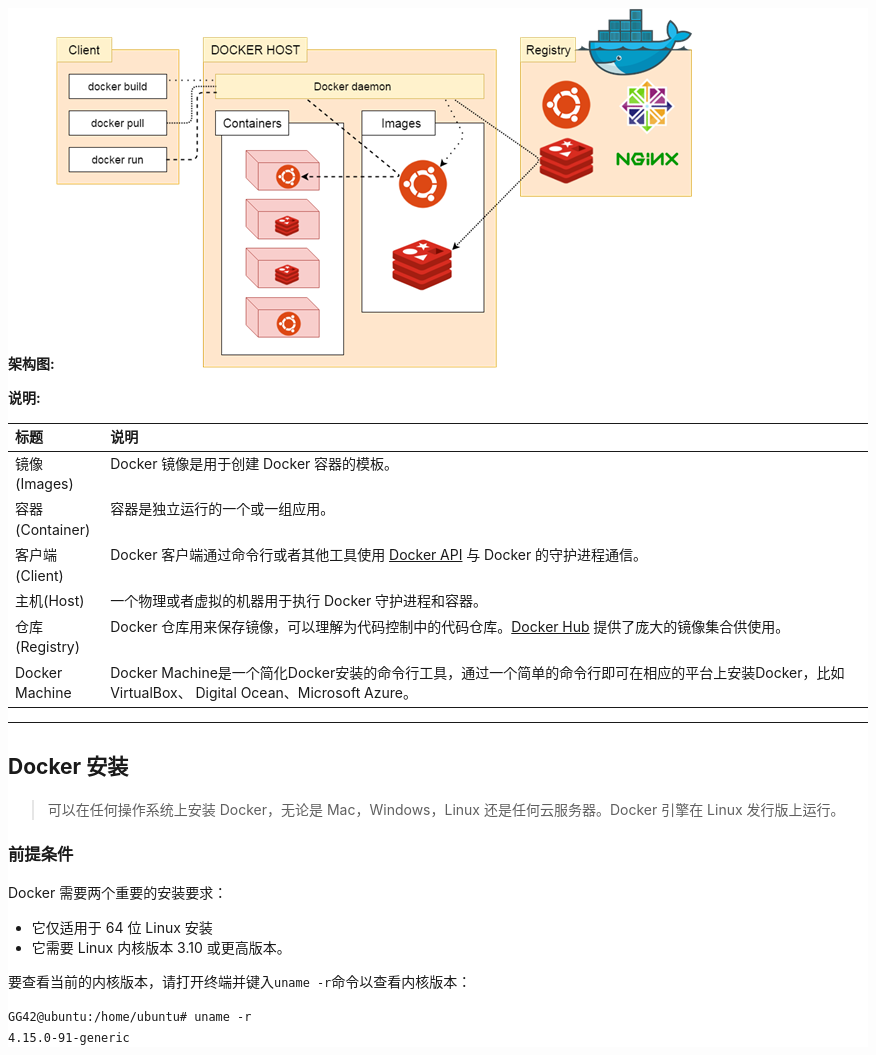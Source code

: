**架构图:**![1584885941892](../img/1584885941892.png)

**说明:**

| 标题            | 说明                                                         |
| :-------------- | :----------------------------------------------------------- |
| 镜像(Images)    | Docker 镜像是用于创建 Docker 容器的模板。                    |
| 容器(Container) | 容器是独立运行的一个或一组应用。                             |
| 客户端(Client)  | Docker 客户端通过命令行或者其他工具使用 [Docker API](https://docs.docker.com/reference/api/docker_remote_api)  与 Docker 的守护进程通信。 |
| 主机(Host)      | 一个物理或者虚拟的机器用于执行 Docker 守护进程和容器。       |
| 仓库(Registry)  | Docker 仓库用来保存镜像，可以理解为代码控制中的代码仓库。[Docker Hub](https://hub.docker.com) 提供了庞大的镜像集合供使用。 |
| Docker Machine  | Docker Machine是一个简化Docker安装的命令行工具，通过一个简单的命令行即可在相应的平台上安装Docker，比如VirtualBox、 Digital Ocean、Microsoft Azure。 |

------



## Docker 安装

> 可以在任何操作系统上安装 Docker，无论是 Mac，Windows，Linux 还是任何云服务器。Docker 引擎在 Linux 发行版上运行。 

### 前提条件

Docker 需要两个重要的安装要求：

- 它仅适用于 64 位 Linux 安装
- 它需要 Linux 内核版本 3.10 或更高版本。

要查看当前的内核版本，请打开终端并键入`uname -r`命令以查看内核版本：

```
GG42@ubuntu:/home/ubuntu# uname -r
4.15.0-91-generic
```

